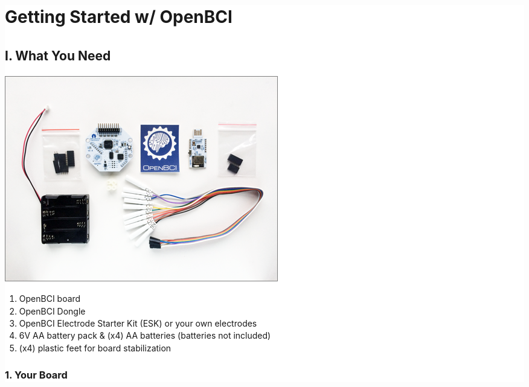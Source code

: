 # Getting Started w/ OpenBCI


## I. What You Need

![OpenBCI Contents](../assets/images/Contents8bit.png)

 1. OpenBCI board
 2. OpenBCI Dongle
 3. OpenBCI Electrode Starter Kit (ESK) or your own electrodes
 4. 6V AA battery pack & (x4) AA batteries (batteries not included)
 5. (x4) plastic feet for board stabilization

### 1. Your Board
